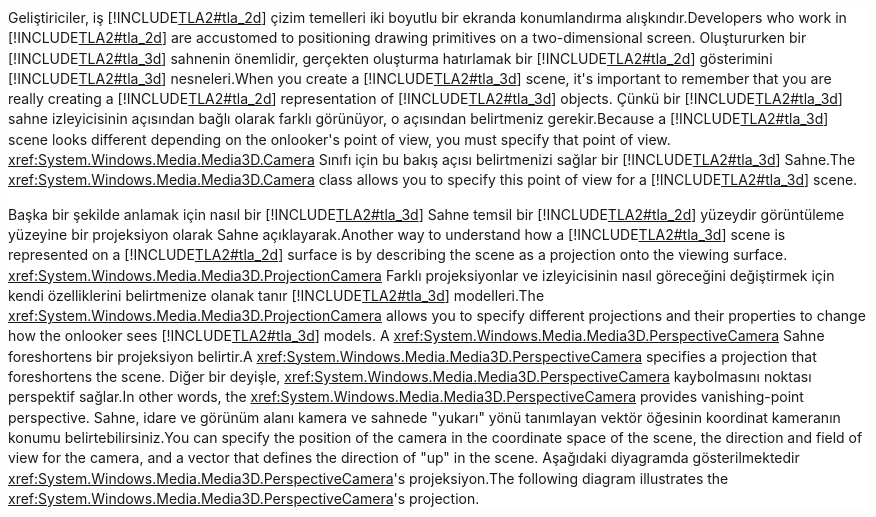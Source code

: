  <span data-ttu-id="f9ca9-125">Geliştiriciler, iş [!INCLUDE[TLA2#tla_2d](../../../../includes/tla2sharptla-2d-md.md)] çizim temelleri iki boyutlu bir ekranda konumlandırma alışkındır.</span><span class="sxs-lookup"><span data-stu-id="f9ca9-125">Developers who work in [!INCLUDE[TLA2#tla_2d](../../../../includes/tla2sharptla-2d-md.md)] are accustomed to positioning drawing primitives on a two-dimensional screen.</span></span> <span data-ttu-id="f9ca9-126">Oluştururken bir [!INCLUDE[TLA2#tla_3d](../../../../includes/tla2sharptla-3d-md.md)] sahnenin önemlidir, gerçekten oluşturma hatırlamak bir [!INCLUDE[TLA2#tla_2d](../../../../includes/tla2sharptla-2d-md.md)] gösterimini [!INCLUDE[TLA2#tla_3d](../../../../includes/tla2sharptla-3d-md.md)] nesneleri.</span><span class="sxs-lookup"><span data-stu-id="f9ca9-126">When you create a [!INCLUDE[TLA2#tla_3d](../../../../includes/tla2sharptla-3d-md.md)] scene, it's important to remember that you are really creating a [!INCLUDE[TLA2#tla_2d](../../../../includes/tla2sharptla-2d-md.md)] representation of [!INCLUDE[TLA2#tla_3d](../../../../includes/tla2sharptla-3d-md.md)] objects.</span></span> <span data-ttu-id="f9ca9-127">Çünkü bir [!INCLUDE[TLA2#tla_3d](../../../../includes/tla2sharptla-3d-md.md)] sahne izleyicisinin açısından bağlı olarak farklı görünüyor, o açısından belirtmeniz gerekir.</span><span class="sxs-lookup"><span data-stu-id="f9ca9-127">Because a [!INCLUDE[TLA2#tla_3d](../../../../includes/tla2sharptla-3d-md.md)] scene looks different depending on the onlooker's point of view, you must specify that point of view.</span></span> <span data-ttu-id="f9ca9-128"><xref:System.Windows.Media.Media3D.Camera> Sınıfı için bu bakış açısı belirtmenizi sağlar bir [!INCLUDE[TLA2#tla_3d](../../../../includes/tla2sharptla-3d-md.md)] Sahne.</span><span class="sxs-lookup"><span data-stu-id="f9ca9-128">The <xref:System.Windows.Media.Media3D.Camera> class allows you to specify this point of view for a [!INCLUDE[TLA2#tla_3d](../../../../includes/tla2sharptla-3d-md.md)] scene.</span></span>  
  
 <span data-ttu-id="f9ca9-129">Başka bir şekilde anlamak için nasıl bir [!INCLUDE[TLA2#tla_3d](../../../../includes/tla2sharptla-3d-md.md)] Sahne temsil bir [!INCLUDE[TLA2#tla_2d](../../../../includes/tla2sharptla-2d-md.md)] yüzeydir görüntüleme yüzeyine bir projeksiyon olarak Sahne açıklayarak.</span><span class="sxs-lookup"><span data-stu-id="f9ca9-129">Another way to understand how a [!INCLUDE[TLA2#tla_3d](../../../../includes/tla2sharptla-3d-md.md)] scene is represented on a [!INCLUDE[TLA2#tla_2d](../../../../includes/tla2sharptla-2d-md.md)] surface is by describing the scene as a projection onto the viewing surface.</span></span> <span data-ttu-id="f9ca9-130"><xref:System.Windows.Media.Media3D.ProjectionCamera> Farklı projeksiyonlar ve izleyicisinin nasıl göreceğini değiştirmek için kendi özelliklerini belirtmenize olanak tanır [!INCLUDE[TLA2#tla_3d](../../../../includes/tla2sharptla-3d-md.md)] modelleri.</span><span class="sxs-lookup"><span data-stu-id="f9ca9-130">The <xref:System.Windows.Media.Media3D.ProjectionCamera> allows you to specify different projections and their properties to change how the onlooker sees [!INCLUDE[TLA2#tla_3d](../../../../includes/tla2sharptla-3d-md.md)] models.</span></span> <span data-ttu-id="f9ca9-131">A <xref:System.Windows.Media.Media3D.PerspectiveCamera> Sahne foreshortens bir projeksiyon belirtir.</span><span class="sxs-lookup"><span data-stu-id="f9ca9-131">A <xref:System.Windows.Media.Media3D.PerspectiveCamera> specifies a projection that foreshortens the scene.</span></span>  <span data-ttu-id="f9ca9-132">Diğer bir deyişle, <xref:System.Windows.Media.Media3D.PerspectiveCamera> kaybolmasını noktası perspektif sağlar.</span><span class="sxs-lookup"><span data-stu-id="f9ca9-132">In other words, the <xref:System.Windows.Media.Media3D.PerspectiveCamera> provides vanishing-point perspective.</span></span>  <span data-ttu-id="f9ca9-133">Sahne, idare ve görünüm alanı kamera ve sahnede "yukarı" yönü tanımlayan vektör öğesinin koordinat kameranın konumu belirtebilirsiniz.</span><span class="sxs-lookup"><span data-stu-id="f9ca9-133">You can specify the position of the camera in the coordinate space of the scene, the direction and field of view for the camera, and a vector that defines the direction of "up" in the scene.</span></span> <span data-ttu-id="f9ca9-134">Aşağıdaki diyagramda gösterilmektedir <xref:System.Windows.Media.Media3D.PerspectiveCamera>'s projeksiyon.</span><span class="sxs-lookup"><span data-stu-id="f9ca9-134">The following diagram illustrates the <xref:System.Windows.Media.Media3D.PerspectiveCamera>'s projection.</span></span>  
  